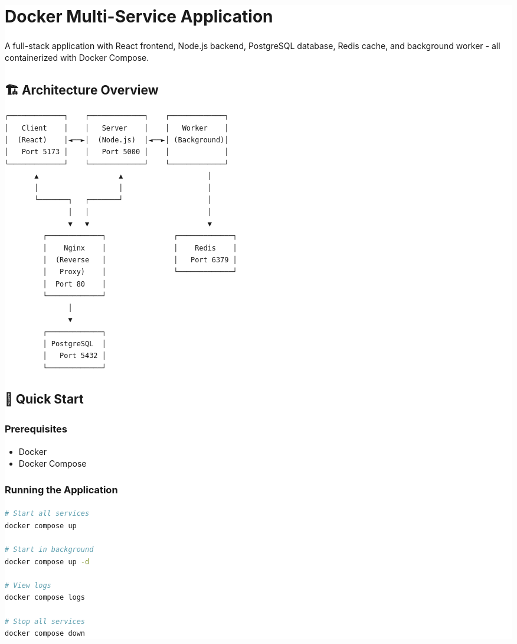 # Docker Multi-Service Application

A full-stack application with React frontend, Node.js backend, PostgreSQL database, Redis cache, and background worker - all containerized with Docker Compose.

## 🏗️ Architecture Overview

```
┌─────────────┐    ┌─────────────┐    ┌─────────────┐
│   Client    │    │   Server    │    │   Worker    │
│  (React)    │◄──►│  (Node.js)  │◄──►│ (Background)│
│   Port 5173 │    │   Port 5000 │    │             │
└─────────────┘    └─────────────┘    └─────────────┘
       ▲                   ▲                    │
       │                   │                    │
       └───────┐   ┌───────┘                    │
               │   │                            │
               ▼   ▼                            ▼
         ┌─────────────┐                ┌─────────────┐
         │    Nginx    │                │    Redis    │
         │  (Reverse   │                │   Port 6379 │
         │   Proxy)    │                └─────────────┘
         │  Port 80    │
         └─────────────┘
               │
               ▼
         ┌─────────────┐
         │ PostgreSQL  │
         │   Port 5432 │
         └─────────────┘
```

## 🚀 Quick Start

### Prerequisites
- Docker
- Docker Compose

### Running the Application
```bash
# Start all services
docker compose up

# Start in background
docker compose up -d

# View logs
docker compose logs

# Stop all services
docker compose down
```
